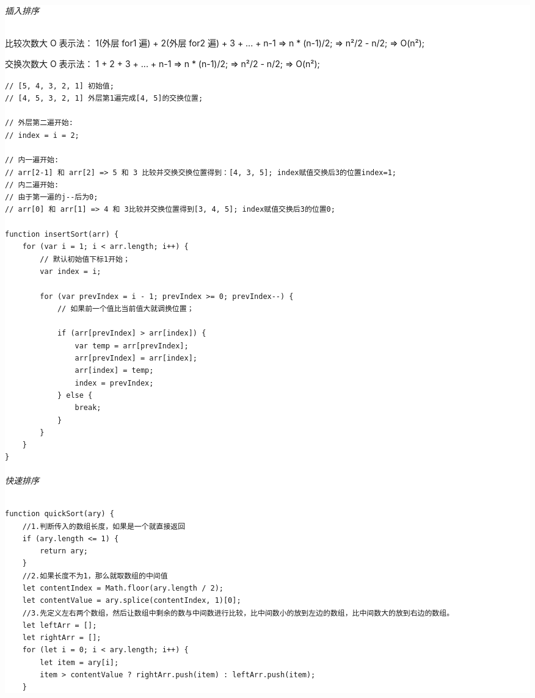 ###### 插入排序

比较次数大 O 表示法：
1(外层 for1 遍) + 2(外层 for2 遍) + 3 + ... + n-1
=> n \* (n-1)/2;
=> n²/2 - n/2;
=> O(n²);

交换次数大 O 表示法：
1 + 2 + 3 + ... + n-1
=> n \* (n-1)/2;
=> n²/2 - n/2;
=> O(n²);

```
// [5, 4, 3, 2, 1] 初始值;
// [4, 5, 3, 2, 1] 外层第1遍完成[4, 5]的交换位置;

// 外层第二遍开始:
// index = i = 2;

// 内一遍开始:
// arr[2-1] 和 arr[2] => 5 和 3 比较并交换交换位置得到：[4, 3, 5]; index赋值交换后3的位置index=1;
// 内二遍开始:
// 由于第一遍的j--后为0;
// arr[0] 和 arr[1] => 4 和 3比较并交换位置得到[3, 4, 5]; index赋值交换后3的位置0;

function insertSort(arr) {
	for (var i = 1; i < arr.length; i++) {
		// 默认初始值下标1开始；
		var index = i;

		for (var prevIndex = i - 1; prevIndex >= 0; prevIndex--) {
			// 如果前一个值比当前值大就调换位置；

			if (arr[prevIndex] > arr[index]) {
				var temp = arr[prevIndex];
				arr[prevIndex] = arr[index];
				arr[index] = temp;
				index = prevIndex;
			} else {
				break;
			}
		}
	}
}
```

###### 快速排序

```
function quickSort(ary) {
	//1.判断传入的数组长度，如果是一个就直接返回
	if (ary.length <= 1) {
		return ary;
	}
	//2.如果长度不为1，那么就取数组的中间值
	let contentIndex = Math.floor(ary.length / 2);
	let contentValue = ary.splice(contentIndex, 1)[0];
	//3.先定义左右两个数组，然后让数组中剩余的数与中间数进行比较，比中间数小的放到左边的数组，比中间数大的放到右边的数组。
	let leftArr = [];
	let rightArr = [];
	for (let i = 0; i < ary.length; i++) {
		let item = ary[i];
		item > contentValue ? rightArr.push(item) : leftArr.push(item);
	}
```